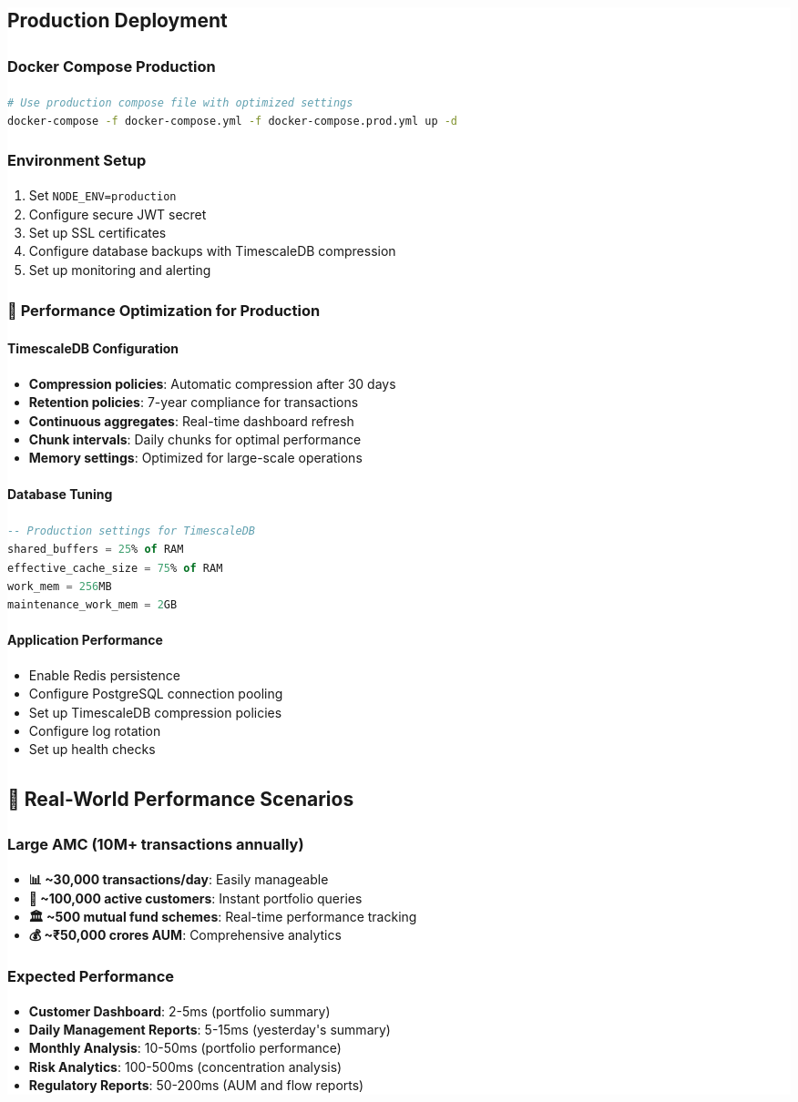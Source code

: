 ## Production Deployment

### Docker Compose Production
```bash
# Use production compose file with optimized settings
docker-compose -f docker-compose.yml -f docker-compose.prod.yml up -d
```

### Environment Setup
1. Set `NODE_ENV=production`
2. Configure secure JWT secret
3. Set up SSL certificates
4. Configure database backups with TimescaleDB compression
5. Set up monitoring and alerting

### 🚀 **Performance Optimization for Production**

#### TimescaleDB Configuration
- **Compression policies**: Automatic compression after 30 days
- **Retention policies**: 7-year compliance for transactions
- **Continuous aggregates**: Real-time dashboard refresh
- **Chunk intervals**: Daily chunks for optimal performance
- **Memory settings**: Optimized for large-scale operations

#### Database Tuning
```sql
-- Production settings for TimescaleDB
shared_buffers = 25% of RAM
effective_cache_size = 75% of RAM  
work_mem = 256MB
maintenance_work_mem = 2GB
```

#### Application Performance
- Enable Redis persistence
- Configure PostgreSQL connection pooling
- Set up TimescaleDB compression policies
- Configure log rotation
- Set up health checks

## 🎯 **Real-World Performance Scenarios**

### Large AMC (10M+ transactions annually)
- **📊 ~30,000 transactions/day**: Easily manageable
- **👥 ~100,000 active customers**: Instant portfolio queries
- **🏛️ ~500 mutual fund schemes**: Real-time performance tracking
- **💰 ~₹50,000 crores AUM**: Comprehensive analytics

### Expected Performance
- **Customer Dashboard**: 2-5ms (portfolio summary)
- **Daily Management Reports**: 5-15ms (yesterday's summary)
- **Monthly Analysis**: 10-50ms (portfolio performance)
- **Risk Analytics**: 100-500ms (concentration analysis)
- **Regulatory Reports**: 50-200ms (AUM and flow reports)
